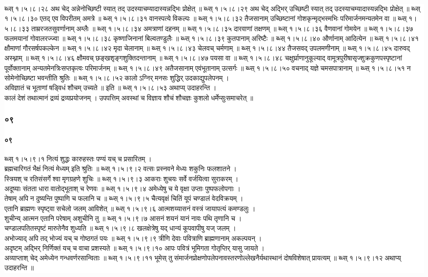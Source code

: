 ब्ध्स् १।५।८।२८  अथ चेद् अन्नेनोच्छिष्टी स्यात् तद् उदस्याचम्यादास्यन्नद्भिः प्रोक्षेत् ॥
ब्ध्स् १।५।८।२९  अथ चेद् अद्भिर् उच्छिष्टी स्यात् तद् उदस्याचम्यादास्यन्नद्भिः प्रोक्षेत् ॥
ब्ध्स् १।५।८।३०  एतद् एव विपरीतम् अमत्रे ॥
ब्ध्स् १।५।८।३१  वानस्पत्ये विकल्पः ॥
ब्ध्स् १।५।८।३२  तैजसानाम् उच्छिष्टानां गोशकृन्मृद्भस्मभिः परिमार्जनमन्यतमेन वा ॥
ब्ध्स् १।५।८।३३  ताम्ररजतसुवर्णानाम् अम्लैः ॥
ब्ध्स् १।५।८।३४  अमत्राणां दहनम् ॥
ब्ध्स् १।५।८।३५  दारवाणां तक्षणम् ॥
ब्ध्स् १।५।८।३६  वैणवानां गोमयेन ॥
ब्ध्स् १।५।८।३७  फलमयानां गोवालरज्ज्वा ॥
ब्ध्स् १।५।८।३८  कृष्णाजिनानां बिल्वतण्डुलैः ॥
ब्ध्स् १।५।८।३९  कुतपानाम् अरिष्टैः ॥
ब्ध्स् १।५।८।४०  और्णानाम् आदित्येन ॥
ब्ध्स् १।५।८।४१  क्षौमाणां गौरसर्षपकल्केन ॥
ब्ध्स् १।५।८।४२  मृदा चेलानाम् ॥
ब्ध्स् १।५।८।४३  चेलवच् चर्मणाम् ॥
ब्ध्स् १।५।८।४४  तैजसवद् उपलमणीनाम् ॥
ब्ध्स् १।५।८।४५  दारुवद् अस्थ्नाम् ॥
ब्ध्स् १।५।८।४६  क्षौमवच् छङ्खशृङ्गशुक्तिदन्तानाम् ॥
ब्ध्स् १।५।८।४७  पयसा वा ॥
ब्ध्स् १।५।८।४८  चक्षुर्घ्राणानुकूल्याद् वामूत्रपुरीषासृज्शुक्रकुणपस्पृष्टानां पूर्वोक्तानाम् अन्यतमेनत्रिःसप्तकृत्वः परिमार्जनम् ॥
ब्ध्स् १।५।८।४९  अतैजसानाम् एवंभूतानाम् उत्सर्गः ॥
ब्ध्स् १।५।८।५०  वचनाद् यज्ञे चमसपात्रानाम् ॥
ब्ध्स् १।५।८।५१  न सोमेनोच्छिष्टा भवन्तीति श्रुतिः ॥
ब्ध्स् १।५।८।५२  कालो ऽग्निर् मनसः शुद्धिर् उदकाद्युपलेपनम् ।  <br>अविज्ञातं च भूताणां षड्विधं शौचम् उच्यते ॥ इति ॥
ब्ध्स् १।५।८।५३  अथाप्य् उदाहरन्ति ।  <br>कालं देशं तथात्मानं द्रव्यं द्रव्यप्रयोजनम् । उपपत्तिम् अवस्थां च विज्ञाय शौचं शौचज्ञः कुशलो धर्मेप्सुःसमाचरेत् ॥

### ०९
#### ०९
ब्ध्स् १।५।९।१  नित्यं शुद्धः कारुहस्तः पण्यं यच् च प्रसारितम् ।  <br>ब्रह्मचारिगतं भैक्षं नित्यं मेध्यम् इति श्रुतिः ॥
ब्ध्स् १।५।९।२  वत्सः प्रस्नवने मेध्यः शकुनिः फलशातने ।  <br>स्त्रियश् च रतिसंसर्गे श्वा मृगग्रहणे शुचिः ॥
ब्ध्स् १।५।९।३  आकराः शुचयः सर्वे वर्जयित्वा सुराकरम् ।  <br>अदूष्याः संतता धारा वातोद्भूताश् च रेणवः ॥
ब्ध्स् १।५।९।४  अमेध्येषु च ये वृक्षा उप्ताः पुष्पफलोपगाः ।  <br>तेषाम् अपि न दुष्यन्ति पुष्पाणि च फलानि च ॥
ब्ध्स् १।५।९।५  चैत्यवृक्षं चितिं यूपं चण्डालं वेदविक्रयम् ।  <br>एतानि ब्राह्मणः स्पृष्ट्वा सचेलो जलम् आविशेत् ॥
ब्ध्स् १।५।९।६  आत्मशय्यासनं वस्त्रं जायापत्यं कमण्डलुः ।  <br>शुचीन्य् आत्मन एतानि परेषाम् अशुचीनि तु ॥
ब्ध्स् १।५।९।७  आसनं शयनं यानं नावः पथि तृणानि च ।  <br>चण्डालपतितस्पृष्टं मारुतेनैव शुध्यति ॥
ब्ध्स् १।५।९।८  खलक्षेत्रेषु यद् धान्यं कूपवापीषु यज् जलम् ।  <br>अभोज्याद् अपि तद् भोज्यं यच् च गोष्ठगतं पयः ॥
ब्ध्स् १।५।९।९  त्रीणि देवाः पवित्राणि ब्राह्मणानाम् अकल्पयन् ।  <br>अदृष्टम् अद्भिर् निर्णिक्तं यच् च वाचा प्रशस्यते ॥
ब्ध्स् १।५।९।१०  आपः पवित्रं भूमिगता गोतृप्तिर् यासु जायते ।  <br>अव्याप्ताश् चेद् अमेध्येन गन्धवर्णरसान्विताः ॥
ब्ध्स् १।५।९।११  भूमेस् तु संमार्जनप्रोक्षणोपलेपनावस्तरणोल्लेखनैर्यथास्थानं दोषविशेषात् प्रायत्यम् ॥
ब्ध्स् १।५।९।१२  अथाप्य् उदाहरन्ति ॥
